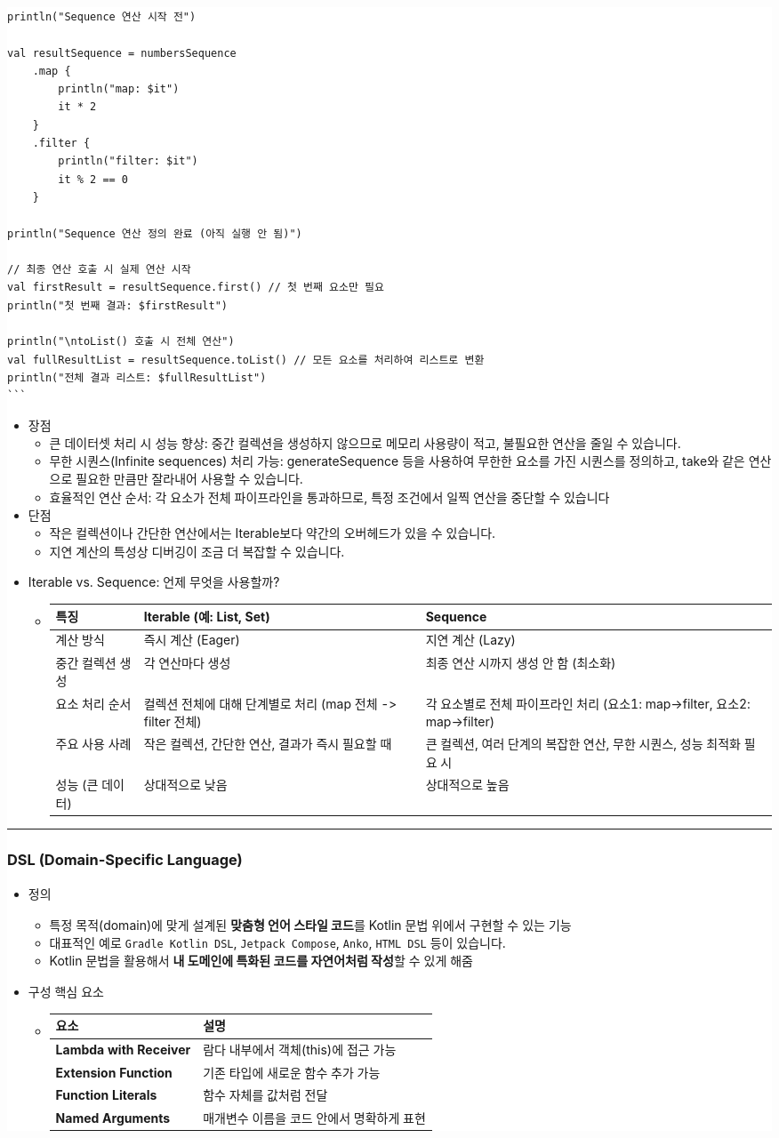     println("Sequence 연산 시작 전")

    val resultSequence = numbersSequence
        .map {
            println("map: $it")
            it * 2
        }
        .filter {
            println("filter: $it")
            it % 2 == 0
        }

    println("Sequence 연산 정의 완료 (아직 실행 안 됨)")

    // 최종 연산 호출 시 실제 연산 시작
    val firstResult = resultSequence.first() // 첫 번째 요소만 필요
    println("첫 번째 결과: $firstResult")

    println("\ntoList() 호출 시 전체 연산")
    val fullResultList = resultSequence.toList() // 모든 요소를 처리하여 리스트로 변환
    println("전체 결과 리스트: $fullResultList")
    ```
  + 장점
    * 큰 데이터셋 처리 시 성능 향상: 중간 컬렉션을 생성하지 않으므로 메모리 사용량이 적고, 불필요한 연산을 줄일 수 있습니다.
    * 무한 시퀀스(Infinite sequences) 처리 가능: generateSequence 등을 사용하여 무한한 요소를 가진 시퀀스를 정의하고, take와 같은 연산으로 필요한 만큼만 잘라내어 사용할 수 있습니다.
    * 효율적인 연산 순서: 각 요소가 전체 파이프라인을 통과하므로, 특정 조건에서 일찍 연산을 중단할 수 있습니다
  + 단점
    * 작은 컬렉션이나 간단한 연산에서는 Iterable보다 약간의 오버헤드가 있을 수 있습니다.
    * 지연 계산의 특성상 디버깅이 조금 더 복잡할 수 있습니다. 

- Iterable vs. Sequence: 언제 무엇을 사용할까?
  + | 특징         | Iterable (예: List, Set)                  | Sequence                                                | 
    |------------|------------------------------------------|---------------------------------------------------------|
    | 계산 방식      | 즉시 계산 (Eager)                            | 지연 계산 (Lazy)                                            | 
    | 중간 컬렉션 생성  | 각 연산마다 생성                                | 최종 연산 시까지 생성 안 함 (최소화)                                  |
    | 요소 처리 순서   | 컬렉션 전체에 대해 단계별로 처리 (map 전체 -> filter 전체) | 각 요소별로 전체 파이프라인 처리 (요소1: map->filter, 요소2: map->filter) |
    | 주요 사용 사례   | 작은 컬렉션, 간단한 연산, 결과가 즉시 필요할 때             | 큰 컬렉션, 여러 단계의 복잡한 연산, 무한 시퀀스, 성능 최적화 필요 시               |
    | 성능 (큰 데이터) | 상대적으로 낮음                                 | 상대적으로 높음                                                | 


---


### DSL (Domain-Specific Language)
- 정의
  + 특정 목적(domain)에 맞게 설계된 **맞춤형 언어 스타일 코드**를 Kotlin 문법 위에서 구현할 수 있는 기능
  + 대표적인 예로 `Gradle Kotlin DSL`, `Jetpack Compose`, `Anko`, `HTML DSL` 등이 있습니다.
  + Kotlin 문법을 활용해서 **내 도메인에 특화된 코드를 자연어처럼 작성**할 수 있게 해줌

- 구성 핵심 요소
  + | 요소                       | 설명                      |
    | ------------------------ | ----------------------- |
    | **Lambda with Receiver** | 람다 내부에서 객체(this)에 접근 가능 |
    | **Extension Function**   | 기존 타입에 새로운 함수 추가 가능     |
    | **Function Literals**    | 함수 자체를 값처럼 전달           |
    | **Named Arguments**      | 매개변수 이름을 코드 안에서 명확하게 표현 |
